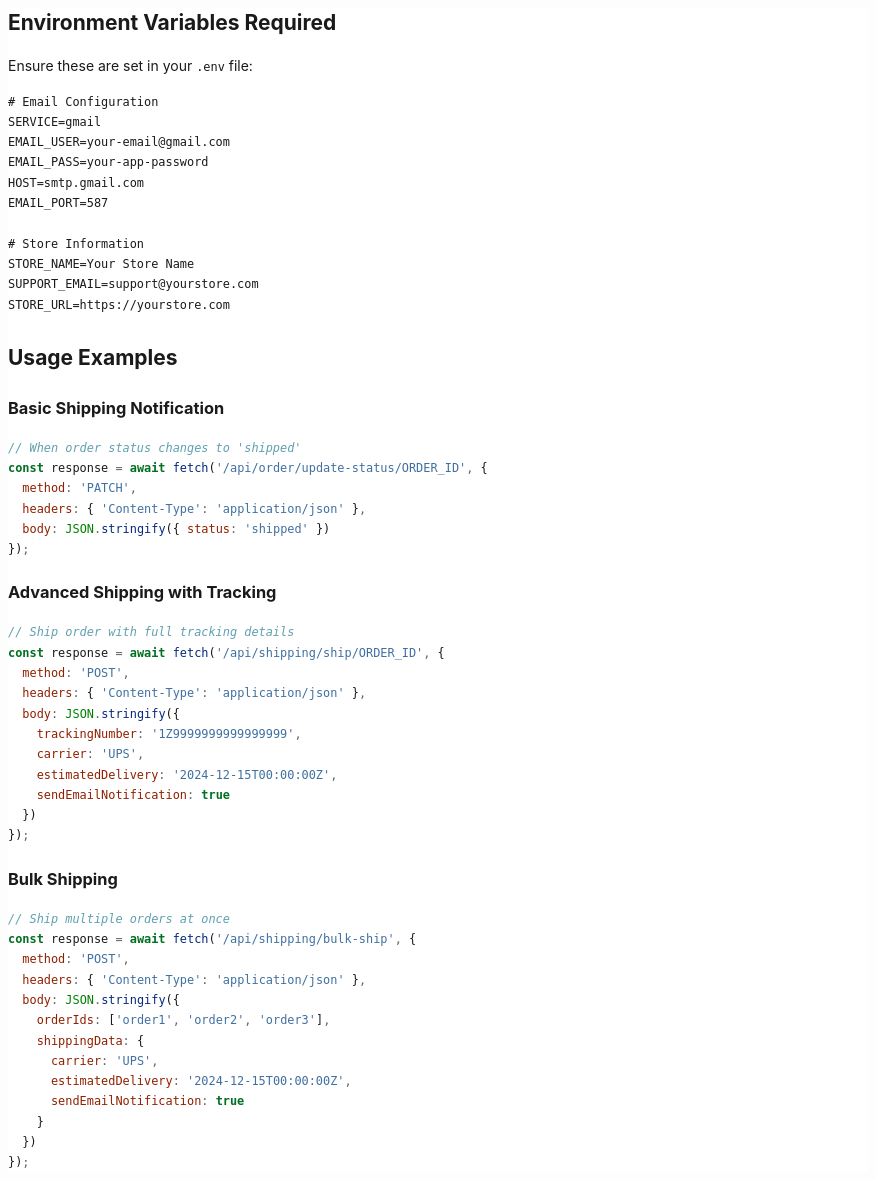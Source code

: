 ## Environment Variables Required

Ensure these are set in your `.env` file:

```
# Email Configuration
SERVICE=gmail
EMAIL_USER=your-email@gmail.com
EMAIL_PASS=your-app-password
HOST=smtp.gmail.com
EMAIL_PORT=587

# Store Information
STORE_NAME=Your Store Name
SUPPORT_EMAIL=support@yourstore.com
STORE_URL=https://yourstore.com
```

## Usage Examples

### Basic Shipping Notification
```javascript
// When order status changes to 'shipped'
const response = await fetch('/api/order/update-status/ORDER_ID', {
  method: 'PATCH',
  headers: { 'Content-Type': 'application/json' },
  body: JSON.stringify({ status: 'shipped' })
});
```

### Advanced Shipping with Tracking
```javascript
// Ship order with full tracking details
const response = await fetch('/api/shipping/ship/ORDER_ID', {
  method: 'POST',
  headers: { 'Content-Type': 'application/json' },
  body: JSON.stringify({
    trackingNumber: '1Z9999999999999999',
    carrier: 'UPS',
    estimatedDelivery: '2024-12-15T00:00:00Z',
    sendEmailNotification: true
  })
});
```

### Bulk Shipping
```javascript
// Ship multiple orders at once
const response = await fetch('/api/shipping/bulk-ship', {
  method: 'POST',
  headers: { 'Content-Type': 'application/json' },
  body: JSON.stringify({
    orderIds: ['order1', 'order2', 'order3'],
    shippingData: {
      carrier: 'UPS',
      estimatedDelivery: '2024-12-15T00:00:00Z',
      sendEmailNotification: true
    }
  })
});
```
